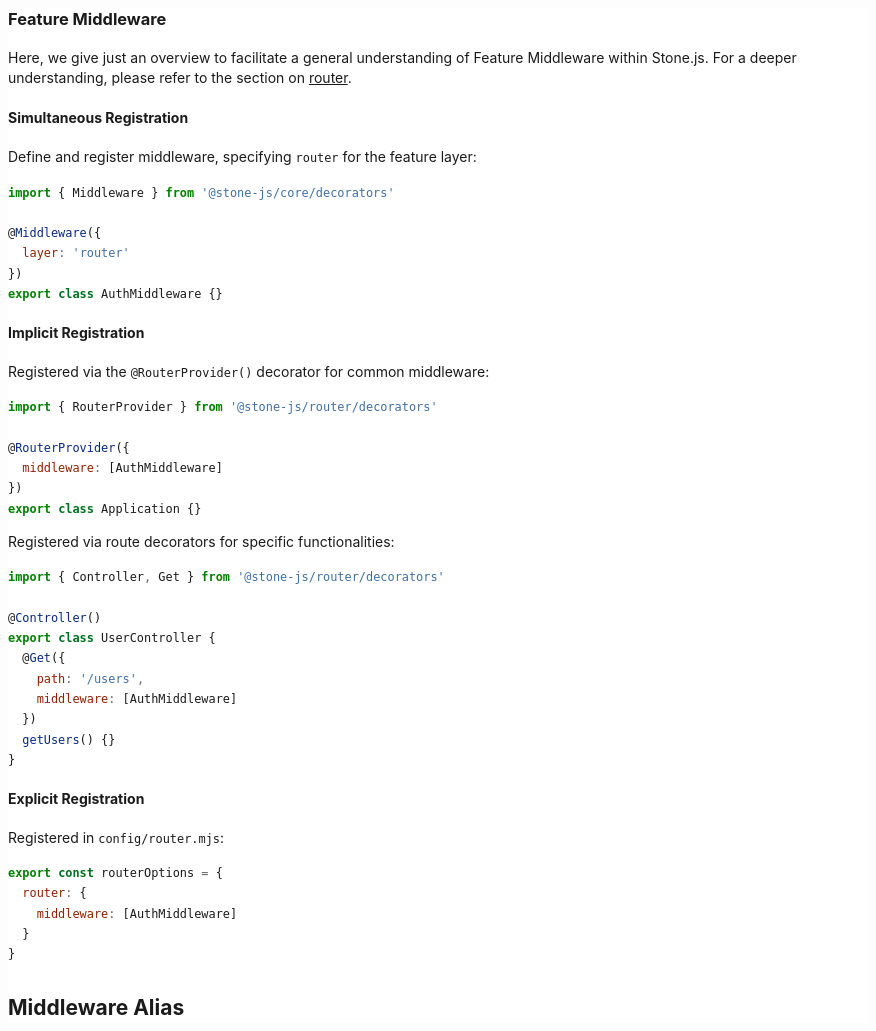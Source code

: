 ### Feature Middleware

Here, we give just an overview to facilitate a general understanding of Feature Middleware within Stone.js. 
For a deeper understanding, please refer to the section on [router](../../cookbook/router/).

#### Simultaneous Registration
Define and register middleware, specifying `router` for the feature layer:
```js
import { Middleware } from '@stone-js/core/decorators'

@Middleware({
  layer: 'router'
})
export class AuthMiddleware {}
```

#### Implicit Registration
Registered via the `@RouterProvider()` decorator for common middleware:
```js
import { RouterProvider } from '@stone-js/router/decorators'

@RouterProvider({
  middleware: [AuthMiddleware]
})
export class Application {}
```

Registered via route decorators for specific functionalities:
```js
import { Controller, Get } from '@stone-js/router/decorators'

@Controller()
export class UserController {
  @Get({
    path: '/users',
    middleware: [AuthMiddleware]
  })
  getUsers() {}
}
```

#### Explicit Registration
Registered in `config/router.mjs`:
```js
export const routerOptions = {
  router: {
    middleware: [AuthMiddleware]
  }
}
```

## Middleware Alias
